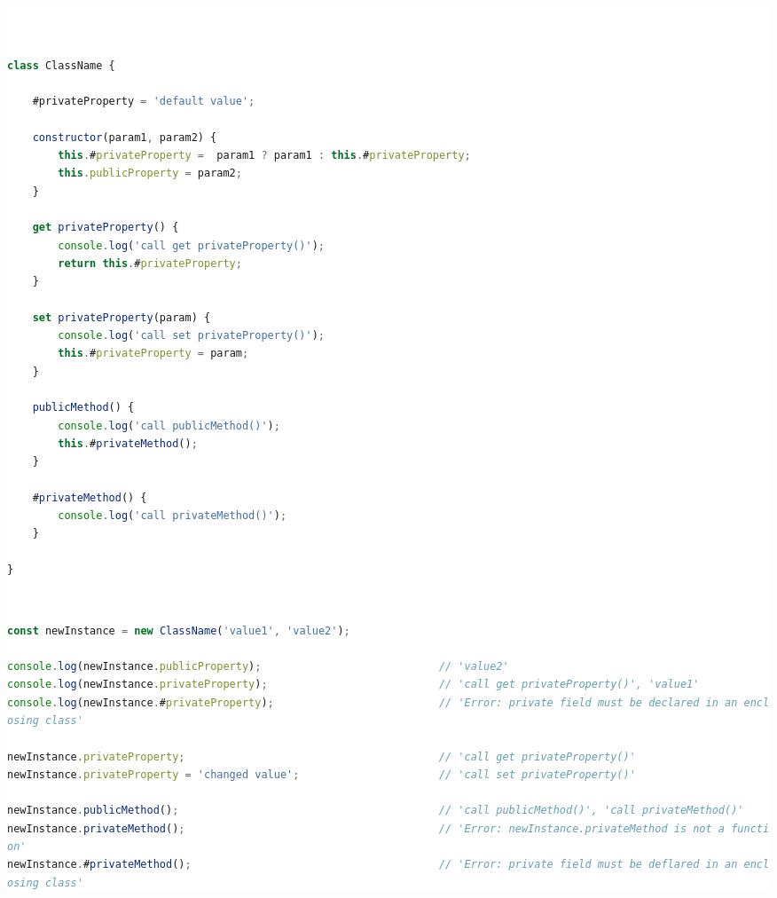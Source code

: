 <br>
<br>

```javascript
class ClassName {

    #privateProperty = 'default value';

    constructor(param1, param2) {
        this.#privateProperty =  param1 ? param1 : this.#privateProperty;
        this.publicProperty = param2;
    }

    get privateProperty() {
        console.log('call get privateProperty()');
        return this.#privateProperty;
    }

    set privateProperty(param) {
        console.log('call set privateProperty()');
        this.#privateProperty = param;
    }

    publicMethod() {
        console.log('call publicMethod()');
        this.#privateMethod();
    }

    #privateMethod() { 
        console.log('call privateMethod()');
    }

}  
```

<br>

```javascript
const newInstance = new ClassName('value1', 'value2');

console.log(newInstance.publicProperty);                            // 'value2'  
console.log(newInstance.privateProperty);                           // 'call get privateProperty()', 'value1' 
console.log(newInstance.#privateProperty);                          // 'Error: private field must be declared in an enclosing class'

newInstance.privateProperty;                                        // 'call get privateProperty()'
newInstance.privateProperty = 'changed value';                      // 'call set privateProperty()'

newInstance.publicMethod();                                         // 'call publicMethod()', 'call privateMethod()'
newInstance.privateMethod();                                        // 'Error: newInstance.privateMethod is not a function'
newInstance.#privateMethod();                                       // 'Error: private field must be deflared in an enclosing class'
```

